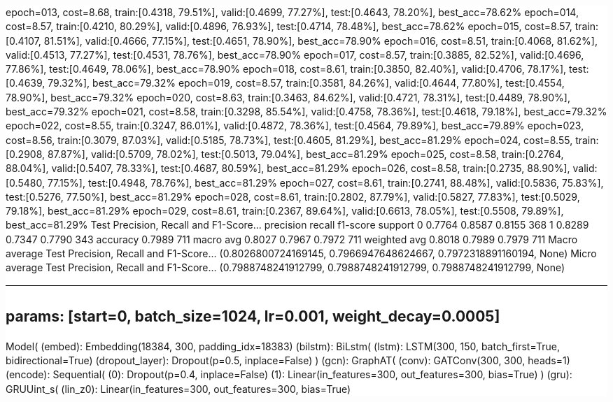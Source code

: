 epoch=013, cost=8.68, train:[0.4318, 79.51%], valid:[0.4699, 77.27%], test:[0.4643, 78.20%], best_acc=78.62%
epoch=014, cost=8.57, train:[0.4210, 80.29%], valid:[0.4896, 76.93%], test:[0.4714, 78.48%], best_acc=78.62%
epoch=015, cost=8.57, train:[0.4107, 81.51%], valid:[0.4666, 77.15%], test:[0.4651, 78.90%], best_acc=78.90%
epoch=016, cost=8.51, train:[0.4068, 81.62%], valid:[0.4513, 77.27%], test:[0.4531, 78.76%], best_acc=78.90%
epoch=017, cost=8.57, train:[0.3885, 82.52%], valid:[0.4696, 77.86%], test:[0.4649, 78.06%], best_acc=78.90%
epoch=018, cost=8.61, train:[0.3850, 82.40%], valid:[0.4706, 78.17%], test:[0.4639, 79.32%], best_acc=79.32%
epoch=019, cost=8.57, train:[0.3581, 84.26%], valid:[0.4644, 77.80%], test:[0.4554, 78.90%], best_acc=79.32%
epoch=020, cost=8.63, train:[0.3463, 84.62%], valid:[0.4721, 78.31%], test:[0.4489, 78.90%], best_acc=79.32%
epoch=021, cost=8.58, train:[0.3298, 85.54%], valid:[0.4758, 78.36%], test:[0.4618, 79.18%], best_acc=79.32%
epoch=022, cost=8.55, train:[0.3247, 86.01%], valid:[0.4872, 78.36%], test:[0.4564, 79.89%], best_acc=79.89%
epoch=023, cost=8.56, train:[0.3079, 87.03%], valid:[0.5185, 78.73%], test:[0.4605, 81.29%], best_acc=81.29%
epoch=024, cost=8.55, train:[0.2908, 87.87%], valid:[0.5709, 78.02%], test:[0.5013, 79.04%], best_acc=81.29%
epoch=025, cost=8.58, train:[0.2764, 88.04%], valid:[0.5407, 78.33%], test:[0.4687, 80.59%], best_acc=81.29%
epoch=026, cost=8.58, train:[0.2735, 88.90%], valid:[0.5480, 77.15%], test:[0.4948, 78.76%], best_acc=81.29%
epoch=027, cost=8.61, train:[0.2741, 88.48%], valid:[0.5836, 75.83%], test:[0.5276, 77.50%], best_acc=81.29%
epoch=028, cost=8.61, train:[0.2802, 87.79%], valid:[0.5827, 77.83%], test:[0.5029, 79.18%], best_acc=81.29%
epoch=029, cost=8.61, train:[0.2367, 89.64%], valid:[0.6613, 78.05%], test:[0.5508, 79.89%], best_acc=81.29%
Test Precision, Recall and F1-Score...
              precision    recall  f1-score   support
           0     0.7764    0.8587    0.8155       368
           1     0.8289    0.7347    0.7790       343
    accuracy                         0.7989       711
   macro avg     0.8027    0.7967    0.7972       711
weighted avg     0.8018    0.7989    0.7979       711
Macro average Test Precision, Recall and F1-Score...
(0.8026800724169145, 0.7966947648624667, 0.7972318891160194, None)
Micro average Test Precision, Recall and F1-Score...
(0.7988748241912799, 0.7988748241912799, 0.7988748241912799, None)


--------------------------------------------------
params: [start=0, batch_size=1024, lr=0.001, weight_decay=0.0005]
--------------------------------------------------
Model(
  (embed): Embedding(18384, 300, padding_idx=18383)
  (bilstm): BiLstm(
    (lstm): LSTM(300, 150, batch_first=True, bidirectional=True)
    (dropout_layer): Dropout(p=0.5, inplace=False)
  )
  (gcn): GraphAT(
    (conv): GATConv(300, 300, heads=1)
    (encode): Sequential(
      (0): Dropout(p=0.4, inplace=False)
      (1): Linear(in_features=300, out_features=300, bias=True)
    )
    (gru): GRUUint_s(
      (lin_z0): Linear(in_features=300, out_features=300, bias=True)